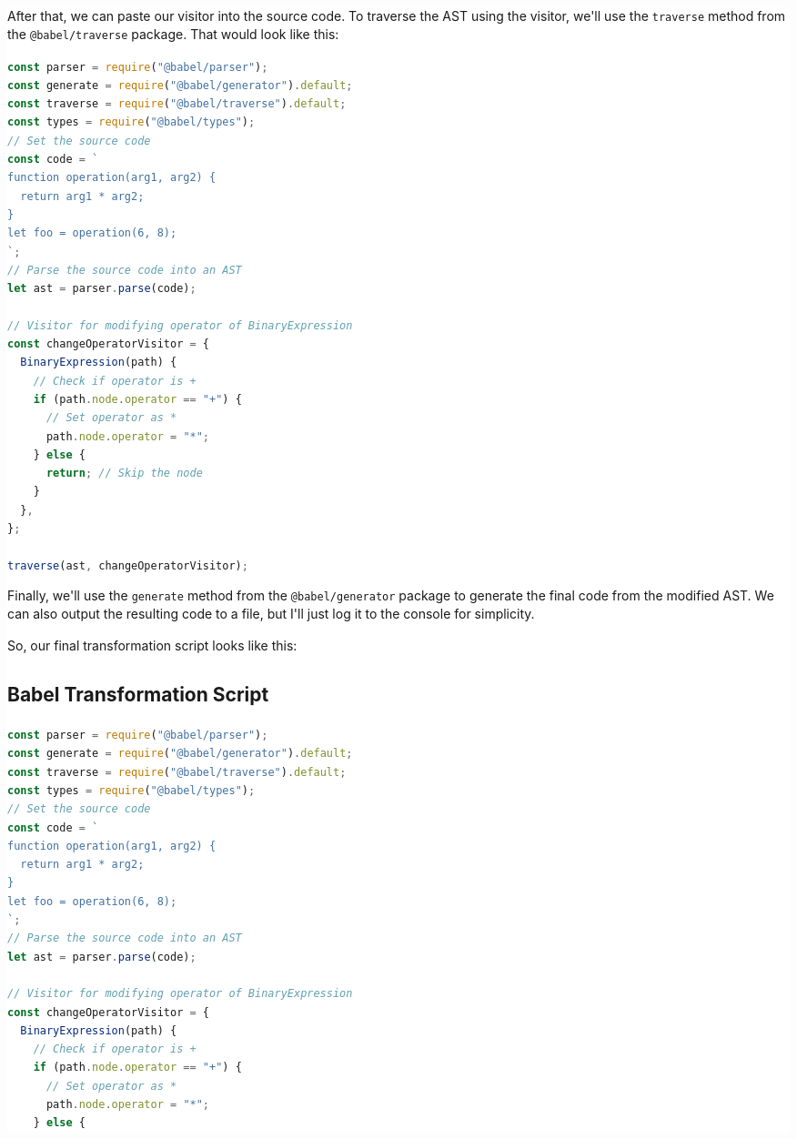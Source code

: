 After that, we can paste our visitor into the source code. To traverse the AST using the visitor, we'll use the `traverse` method from the `@babel/traverse` package. That would look like this:

```javascript
const parser = require("@babel/parser");
const generate = require("@babel/generator").default;
const traverse = require("@babel/traverse").default;
const types = require("@babel/types");
// Set the source code
const code = `
function operation(arg1, arg2) {
  return arg1 * arg2;
}
let foo = operation(6, 8);
`;
// Parse the source code into an AST
let ast = parser.parse(code);

// Visitor for modifying operator of BinaryExpression
const changeOperatorVisitor = {
  BinaryExpression(path) {
    // Check if operator is +
    if (path.node.operator == "+") {
      // Set operator as *
      path.node.operator = "*";
    } else {
      return; // Skip the node
    }
  },
};

traverse(ast, changeOperatorVisitor);
```

Finally, we'll use the `generate` method from the `@babel/generator` package to generate the final code from the modified AST. We can also output the resulting code to a file, but I'll just log it to the console for simplicity.

So, our final transformation script looks like this:

## Babel Transformation Script

```javascript
const parser = require("@babel/parser");
const generate = require("@babel/generator").default;
const traverse = require("@babel/traverse").default;
const types = require("@babel/types");
// Set the source code
const code = `
function operation(arg1, arg2) {
  return arg1 * arg2;
}
let foo = operation(6, 8);
`;
// Parse the source code into an AST
let ast = parser.parse(code);

// Visitor for modifying operator of BinaryExpression
const changeOperatorVisitor = {
  BinaryExpression(path) {
    // Check if operator is +
    if (path.node.operator == "+") {
      // Set operator as *
      path.node.operator = "*";
    } else {
```